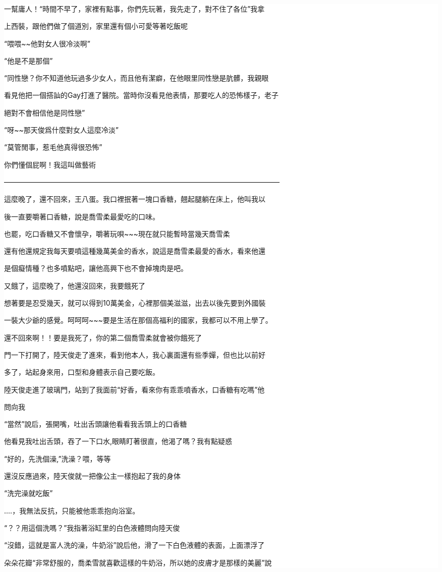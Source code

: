 一幫庸人！“時間不早了，家裡有點事，你們先玩著，我先走了，對不住了各位”我拿

上西裝，跟他們做了個道別，家里還有個小可愛等著吃飯呢

“喂喂~~他對女人很冷淡啊”

“他是不是那個”

“同性戀？你不知道他玩過多少女人，而且他有潔癖，在他眼里同性戀是肮髒，我親眼

看見他把一個搭訕的Gay打進了醫院。當時你沒看見他表情，那要吃人的恐怖樣子，老子

絕對不會相信他是同性戀”

“呀~~那天俊爲什麼對女人這麼冷淡”

“莫管閒事，惹毛他真得很恐怖”

你們懂個屁啊！我這叫做藝術

———————————————————————————————————————

這麼晚了，還不回來，王八蛋。我口裡抿著一塊口香糖，翹起腿躺在床上，他叫我以

後一直要嚼著口香糖，說是喬雪柔最愛吃的口味。

也罷，吃口香糖又不會懷孕，嚼著玩唄~~~現在就只能暫時當幾天喬雪柔

還有他還規定我每天要噴這種幾萬美金的香水，說這是喬雪柔最愛的香水，看來他還

是個癡情種？也多噴點吧，讓他高興下也不會掉塊肉是吧。

又餓了，這麼晚了，他還沒回來，我要餓死了

想著要是忍受幾天，就可以得到10萬美金，心裡那個美滋滋，出去以後先要到外國裝

一裝大少爺的感覺。呵呵呵~~~要是生活在那個高福利的國家，我都可以不用上學了。

還不回來啊！！要是我死了，你的第二個喬雪柔就會被你餓死了

門一下打開了，陸天俊走了進來，看到他本人，我心裏面還有些季嬋，但也比以前好

多了，站起身來用，口型和身體表示自己要吃飯。

陸天俊走進了玻璃門，站到了我面前“好香，看來你有乖乖噴香水，口香糖有吃嗎”他

問向我

“當然”說后，張開嘴，吐出舌頭讓他看看我舌頭上的口香糖

他看見我吐出舌頭，吞了一下口水,眼睛盯著很直，他渴了嗎？我有點疑惑

“好的，先洗個澡,”洗澡？喂，等等

還沒反應過來，陸天俊就一把像公主一樣抱起了我的身体

“洗完澡就吃飯”

....，我無法反抗，只能被他乖乖抱向浴室。

“？？用這個洗嗎？”我指著浴缸里的白色液體問向陸天俊

“沒錯，這就是富人洗的澡，牛奶浴”說后他，滑了一下白色液體的表面，上面漂浮了

朵朵花瓣“非常舒服的，喬柔雪就喜歡這樣的牛奶浴，所以她的皮膚才是那樣的美麗”說
